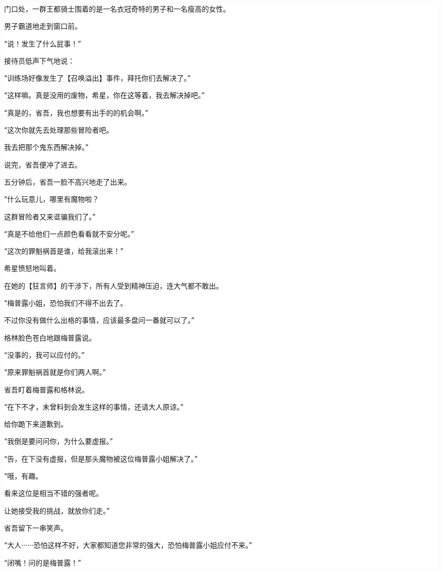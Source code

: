 门口处，一群王都骑士围着的是一名衣冠奇特的男子和一名瘦高的女性。

男子霸道地走到窗口前。

“说！发生了什么屁事！”

接待员低声下气地说：

“训练场好像发生了【召唤溢出】事件，拜托你们去解决了。”

“这样嘛。真是没用的废物，希星，你在这等着，我去解决掉吧。”

“真是的，省吾，我也想要有出手的的机会啊。”

“这次你就先去处理那些冒险者吧。

我去把那个鬼东西解决掉。”

说完，省吾便冲了进去。

五分钟后，省吾一脸不高兴地走了出来。

“什么玩意儿，哪里有魔物啦？

这群冒险者又来诓骗我们了。”

“真是不给他们一点颜色看看就不安分呢。”

“这次的罪魁祸首是谁，给我滚出来！”

希星愤怒地叫着。

在她的【狂言师】的干涉下，所有人受到精神压迫，连大气都不敢出。

“梅普露小姐，恐怕我们不得不出去了。

不过你没有做什么出格的事情，应该最多盘问一番就可以了。”

格林脸色苍白地跟梅普露说。

“没事的，我可以应付的。”

“原来罪魁祸首就是你们两人啊。”

省吾盯着梅普露和格林说。

“在下不才，未曾料到会发生这样的事情，还请大人原谅。”

给你跪下来道歉到。

“我倒是要问问你，为什么要虚报。”

“告，在下没有虚报，但是那头魔物被这位梅普露小姐解决了。”

“哦，有趣。

看来这位是相当不错的强者呢。

让她接受我的挑战，就放你们走。”

省吾留下一串笑声。

“大人······恐怕这样不好，大家都知道您非常的强大，恐怕梅普露小姐应付不来。”

“闭嘴！问的是梅普露！”
